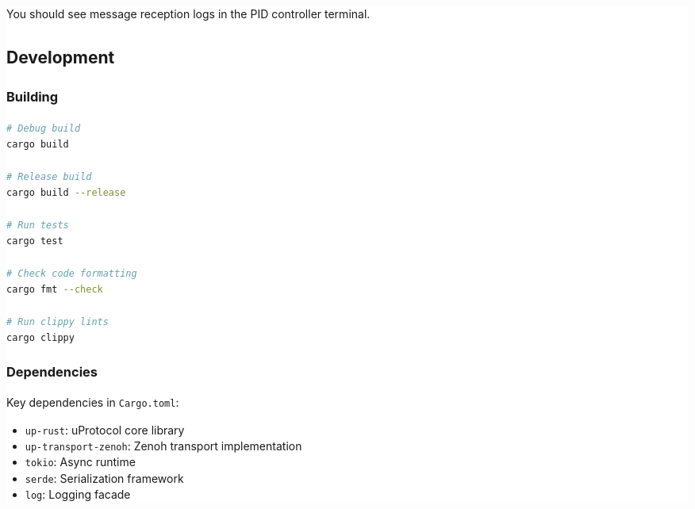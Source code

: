 You should see message reception logs in the PID controller terminal.

## Development

### Building

```bash
# Debug build
cargo build

# Release build  
cargo build --release

# Run tests
cargo test

# Check code formatting
cargo fmt --check

# Run clippy lints
cargo clippy
```

### Dependencies

Key dependencies in `Cargo.toml`:

- `up-rust`: uProtocol core library
- `up-transport-zenoh`: Zenoh transport implementation
- `tokio`: Async runtime
- `serde`: Serialization framework
- `log`: Logging facade
